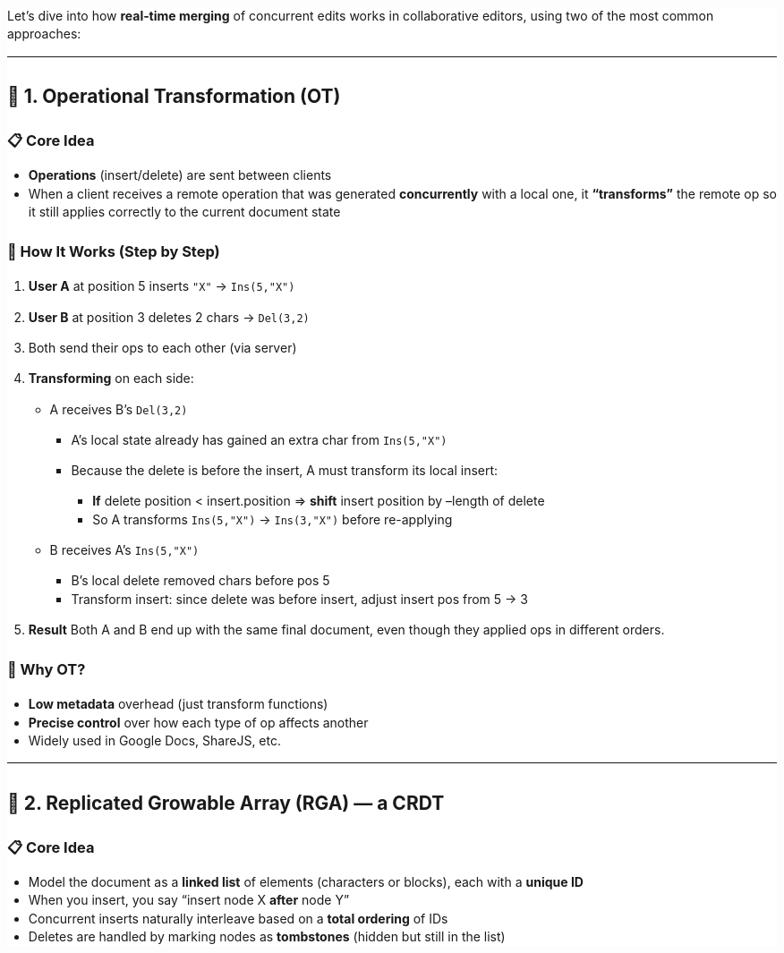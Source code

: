 Let’s dive into how **real‑time merging** of concurrent edits works in collaborative editors, using two of the most common approaches:

---

## 🧠 1. Operational Transformation (OT)

### 📋 Core Idea

* **Operations** (insert/delete) are sent between clients
* When a client receives a remote operation that was generated **concurrently** with a local one, it **“transforms”** the remote op so it still applies correctly to the current document state

### 🔄 How It Works (Step by Step)

1. **User A** at position 5 inserts `"X"` → `Ins(5,"X")`

2. **User B** at position 3 deletes 2 chars → `Del(3,2)`

3. Both send their ops to each other (via server)

4. **Transforming** on each side:

    * A receives B’s `Del(3,2)`

        * A’s local state already has gained an extra char from `Ins(5,"X")`
        * Because the delete is before the insert, A must transform its local insert:

            * **If** delete position < insert.position ⇒ **shift** insert position by –length of delete
            * So A transforms `Ins(5,"X")` → `Ins(3,"X")` before re-applying
    * B receives A’s `Ins(5,"X")`

        * B’s local delete removed chars before pos 5
        * Transform insert: since delete was before insert, adjust insert pos from 5 → 3

5. **Result**
   Both A and B end up with the same final document, even though they applied ops in different orders.

### 🔑 Why OT?

* **Low metadata** overhead (just transform functions)
* **Precise control** over how each type of op affects another
* Widely used in Google Docs, ShareJS, etc.

---

## 🧩 2. Replicated Growable Array (RGA) — a CRDT

### 📋 Core Idea

* Model the document as a **linked list** of elements (characters or blocks), each with a **unique ID**
* When you insert, you say “insert node X **after** node Y”
* Concurrent inserts naturally interleave based on a **total ordering** of IDs
* Deletes are handled by marking nodes as **tombstones** (hidden but still in the list)
